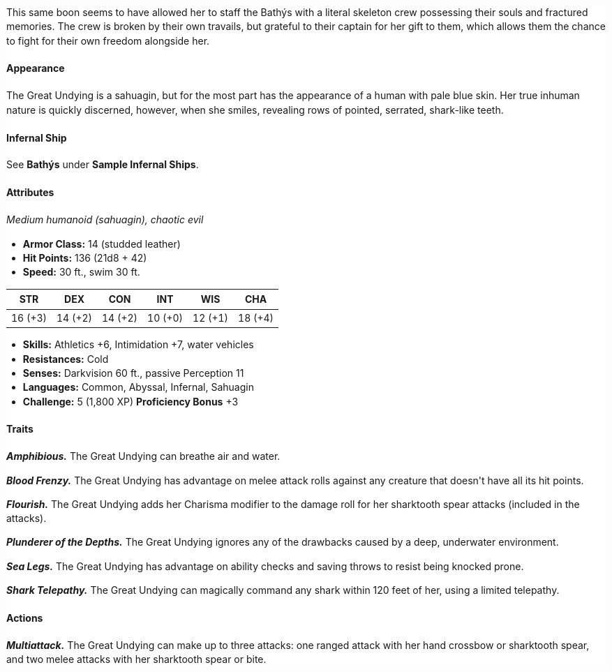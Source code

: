 This same boon seems to have allowed her to staff the Bathýs with a literal skeleton crew possessing their souls and fractured memories. The crew is broken by their own travails, but grateful to their captain for her gift to them, which allows them the chance to fight for their own freedom alongside her.

#### Appearance

The Great Undying is a sahuagin, but for the most part has the appearance of a human with pale blue skin. Her true inhuman nature is quickly discerned, however, when she smiles, revealing rows of pointed, serrated, shark-like teeth.

#### Infernal Ship

See **Bathýs** under **Sample Infernal Ships**.

#### Attributes

_Medium humanoid (sahuagin), chaotic evil_

- **Armor Class:** 14 (studded leather)
- **Hit Points:** 136 (21d8 + 42)
- **Speed:** 30 ft., swim 30 ft.

|  STR  |  DEX  |  CON  |  INT  |  WIS  |  CHA  |
|:-----:|:-----:|:-----:|:-----:|:-----:|:-----:|
|16 (+3)|14 (+2)|14 (+2)|10 (+0)|12 (+1)|18 (+4)|

- **Skills:** Athletics +6, Intimidation +7, water vehicles
- **Resistances:** Cold
- **Senses:** Darkvision 60 ft., passive Perception 11
- **Languages:** Common, Abyssal, Infernal, Sahuagin
- **Challenge:** 5 (1,800 XP) **Proficiency Bonus** +3

#### Traits

_**Amphibious.**_ The Great Undying can breathe air and water.

_**Blood Frenzy.**_ The Great Undying has advantage on melee attack rolls against any creature that doesn't have all its hit points.

_**Flourish.**_ The Great Undying adds her Charisma modifier to the damage roll for her sharktooth spear attacks (included in the attacks).

_**Plunderer of the Depths.**_ The Great Undying ignores any of the drawbacks caused by a deep, underwater environment.

_**Sea Legs.**_ The Great Undying has advantage on ability checks and saving throws to resist being knocked prone.

_**Shark Telepathy.**_ The Great Undying can magically command any shark within 120 feet of her, using a limited telepathy.

#### Actions

_**Multiattack.**_ The Great Undying can make up to three attacks: one ranged attack with her hand crossbow or sharktooth spear, and two melee attacks with her sharktooth spear or bite.
